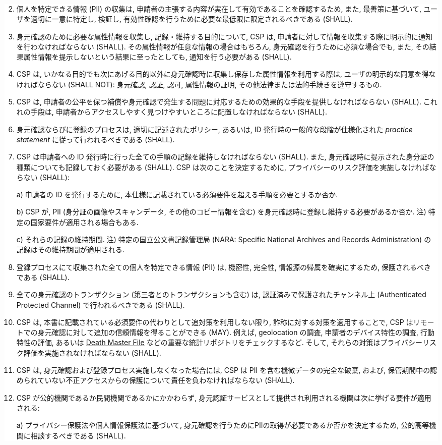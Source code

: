
2. 個人を特定できる情報 (PII) の収集は, 申請者の主張する内容が実在して有効であることを確認するため, また, 最善策に基づいて, ユーザを適切に一意に特定し, 検証し, 有効性確認を行うために必要な最低限に限定されるべきである (SHALL).


3. 身元確認のために必要な属性情報を収集し, 記録・維持する目的について, CSP は, 申請者に対して情報を収集する際に明示的に通知を行わなければならない (SHALL). その属性情報が任意な情報の場合はもちろん, 身元確認を行うために必須な場合でも, また, その結果属性情報を提示しないという結果に至ったとしても, 通知を行う必要がある (SHALL).


5. CSP は, いかなる目的でも次にあげる目的以外に身元確認時に収集し保存した属性情報を利用する際は, ユーザの明示的な同意を得なければならない (SHALL NOT): 身元確認, 認証, 認可, 属性情報の証明, その他法律または法的手続きを遵守するもの.   


6. CSP は, 申請者の公平を保つ補償や身元確認で発生する問題に対応するための効果的な手段を提供しなければならない (SHALL). これれの手段は, 申請者からアクセスしやすく見つけやすいところに配置しなければならない (SHALL).


7. 身元確認ならびに登録のプロセスは, 適切に記述されたポリシー, あるいは, ID 発行時の一般的な段階が仕様化された *practice statement* に従って行われるべきである (SHALL).


3. CSP は申請者への ID 発行時に行った全ての手順の記録を維持しなければならない (SHALL). また, 身元確認時に提示された身分証の種類についても記録しておく必要がある (SHALL). CSP は次のことを決定するために, プライバシーのリスク評価を実施しなければならない (SHALL):  


    a) 申請者の ID を発行するために, 本仕様に記載されている必須要件を超える手順を必要とするか否か.
    <!-- a) Any steps that it will take to verify the identity of the applicant beyond any mandatory requirements specified herein; -->

    b) CSP が, PII (身分証の画像やスキャンデータ, その他のコピー情報を含む) を身元確認時に登録し維持する必要があるか否か. 注) 特定の国家要件が適用される場合もある.
    <!-- b) the PII, including any images, scans, or other copies of the identity evidence that the CSP will maintain as a record of identity proofing. Note: Specific federal requirements may apply; and -->

    c) それらの記録の維持期間. 注) 特定の国立公文書記録管理局 (NARA: Specific National Archives and Records Administration) の記録はその維持期間が適用される.
    <!-- c) the schedule of retention for these records. Note: Specific National Archives and Records Administration (NARA) records retention schedules may apply. -->

6. 登録プロセスにて収集された全ての個人を特定できる情報 (PII) は, 機密性, 完全性, 情報源の帰属を確実にするため, 保護されるべきである (SHALL).   


13. 全ての身元確認のトランザクション (第三者とのトランザクションも含む) は, 認証済みで保護されたチャンネル上 (Authenticated Protected Channel) で行われるべきである (SHALL).


13. <a name="gr13"></a>CSP は, 本書に記載されている必須要件の代わりとして追対策を利用しない限り, 詐称に対する対策を適用することで, CSP はリモートでの身元確認に対して追加の信頼情報を得ることができる (MAY). 例えば, geolocation の調査, 申請者のデバイス特性の調査, 行動特性の評価, あるいは [Death Master File](http://www.ntis.gov/products/ssa-dmf/#) などの重要な統計リポジトリをチェックするなど. そして, それらの対策はプライバシーリスク評価を実施されなければならない (SHALL).


12. CSP は, 身元確認および登録プロセス実施しなくなった場合には, CSP は PII を含む機微データの完全な破棄, および, 保管期間中の認められていない不正アクセスからの保護について責任を負わなければならない (SHALL).


13. CSP が公的機関であるか民間機関であるかにかかわらず, 身元認証サービスとして提供され利用される機関は次に挙げる要件が適用される:


    a) プライバシー保護法や個人情報保護法に基づいて, 身元確認を行うためにPIIの取得が必要であるか否かを決定するため, 公的高等機関に相談するべきである (SHALL).
    <!-- a) The agency SHALL consult with their Senior Agency Official for Privacy to conduct an analysis to determine whether the collection of PII to conduct identity proofing triggers the requirements of the Privacy Act. -->
